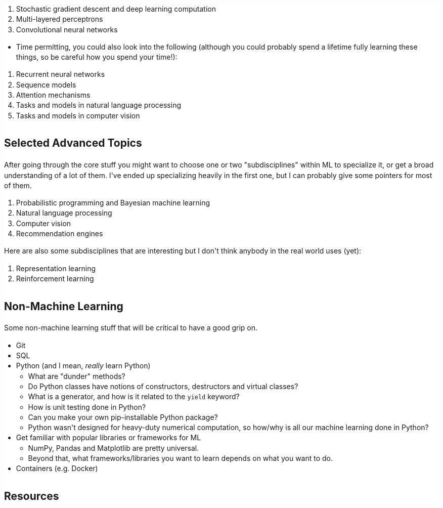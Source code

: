 1. Stochastic gradient descent and deep learning computation
1. Multi-layered perceptrons
1. Convolutional neural networks

- Time permitting, you could also look into the following (although you could
  probably spend a lifetime fully learning these things, so be careful how you
  spend your time!):

1. Recurrent neural networks
1. Sequence models
1. Attention mechanisms
1. Tasks and models in natural language processing
1. Tasks and models in computer vision

## Selected Advanced Topics

After going through the core stuff you might want to choose one or two
"subdisciplines" within ML to specialize it, or get a broad understanding of a
lot of them. I've ended up specializing heavily in the first one, but I can
probably give some pointers for most of them.

1. Probabilistic programming and Bayesian machine learning
1. Natural language processing
1. Computer vision
1. Recommendation engines

Here are also some subdisciplines that are interesting but I don't think anybody
in the real world uses (yet):

1. Representation learning
1. Reinforcement learning

## Non-Machine Learning

Some non-machine learning stuff that will be critical to have a good grip on.

- Git
- SQL
- Python (and I mean, _really_ learn Python)
  - What are "dunder" methods?
  - Do Python classes have notions of constructors, destructors and virtual
    classes?
  - What is a generator, and how is it related to the `yield` keyword?
  - How is unit testing done in Python?
  - Can you make your own pip-installable Python package?
  - Python wasn't designed for heavy-duty numerical computation, so how/why is
    all our machine learning done in Python?
- Get familiar with popular libraries or frameworks for ML
  - NumPy, Pandas and Matplotlib are pretty universal.
  - Beyond that, what frameworks/libraries you want to learn depends on what you
    want to do.
- Containers (e.g. Docker)

## Resources
